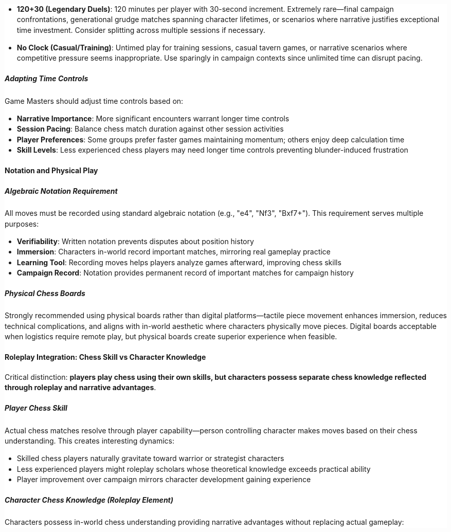 - **120+30 (Legendary Duels)**: 120 minutes per player with 30-second increment. Extremely rare—final campaign confrontations, generational grudge matches spanning character lifetimes, or scenarios where narrative justifies exceptional time investment. Consider splitting across multiple sessions if necessary.

- **No Clock (Casual/Training)**: Untimed play for training sessions, casual tavern games, or narrative scenarios where competitive pressure seems inappropriate. Use sparingly in campaign contexts since unlimited time can disrupt pacing.

##### Adapting Time Controls

Game Masters should adjust time controls based on:
- **Narrative Importance**: More significant encounters warrant longer time controls
- **Session Pacing**: Balance chess match duration against other session activities
- **Player Preferences**: Some groups prefer faster games maintaining momentum; others enjoy deep calculation time
- **Skill Levels**: Less experienced chess players may need longer time controls preventing blunder-induced frustration

#### Notation and Physical Play

##### Algebraic Notation Requirement

All moves must be recorded using standard algebraic notation (e.g., "e4", "Nf3", "Bxf7+"). This requirement serves multiple purposes:

- **Verifiability**: Written notation prevents disputes about position history
- **Immersion**: Characters in-world record important matches, mirroring real gameplay practice
- **Learning Tool**: Recording moves helps players analyze games afterward, improving chess skills
- **Campaign Record**: Notation provides permanent record of important matches for campaign history

##### Physical Chess Boards

Strongly recommended using physical boards rather than digital platforms—tactile piece movement enhances immersion, reduces technical complications, and aligns with in-world aesthetic where characters physically move pieces. Digital boards acceptable when logistics require remote play, but physical boards create superior experience when feasible.

#### Roleplay Integration: Chess Skill vs Character Knowledge

Critical distinction: **players play chess using their own skills, but characters possess separate chess knowledge reflected through roleplay and narrative advantages**.

##### Player Chess Skill

Actual chess matches resolve through player capability—person controlling character makes moves based on their chess understanding. This creates interesting dynamics:
- Skilled chess players naturally gravitate toward warrior or strategist characters
- Less experienced players might roleplay scholars whose theoretical knowledge exceeds practical ability
- Player improvement over campaign mirrors character development gaining experience

##### Character Chess Knowledge (Roleplay Element)

Characters possess in-world chess understanding providing narrative advantages without replacing actual gameplay:

